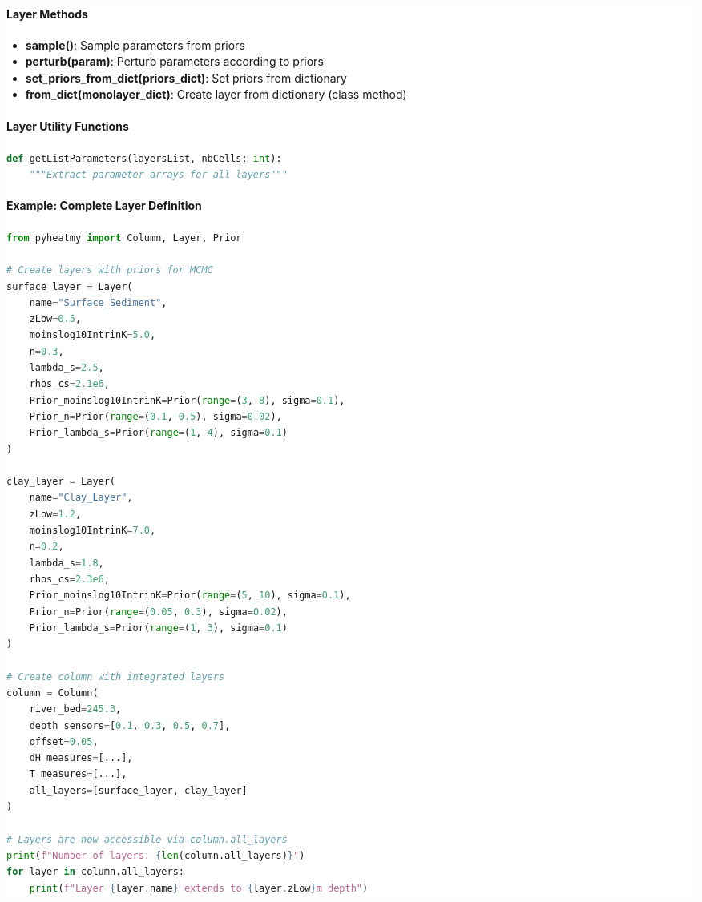 #### Layer Methods

- **sample()**: Sample parameters from priors
- **perturb(param)**: Perturb parameters according to priors
- **set_priors_from_dict(priors_dict)**: Set priors from dictionary
- **from_dict(monolayer_dict)**: Create layer from dictionary (class method)

#### Layer Utility Functions

```python
def getListParameters(layersList, nbCells: int):
    """Extract parameter arrays for all layers"""
```

#### Example: Complete Layer Definition

```python
from pyheatmy import Column, Layer, Prior

# Create layers with priors for MCMC
surface_layer = Layer(
    name="Surface_Sediment",
    zLow=0.5,
    moinslog10IntrinK=5.0,
    n=0.3,
    lambda_s=2.5,
    rhos_cs=2.1e6,
    Prior_moinslog10IntrinK=Prior(range=(3, 8), sigma=0.1),
    Prior_n=Prior(range=(0.1, 0.5), sigma=0.02),
    Prior_lambda_s=Prior(range=(1, 4), sigma=0.1)
)

clay_layer = Layer(
    name="Clay_Layer",
    zLow=1.2, 
    moinslog10IntrinK=7.0,
    n=0.2,
    lambda_s=1.8,
    rhos_cs=2.3e6,
    Prior_moinslog10IntrinK=Prior(range=(5, 10), sigma=0.1),
    Prior_n=Prior(range=(0.05, 0.3), sigma=0.02),
    Prior_lambda_s=Prior(range=(1, 3), sigma=0.1)
)

# Create column with integrated layers
column = Column(
    river_bed=245.3,
    depth_sensors=[0.1, 0.3, 0.5, 0.7],
    offset=0.05,
    dH_measures=[...],
    T_measures=[...],
    all_layers=[surface_layer, clay_layer]
)

# Layers are now accessible via column.all_layers
print(f"Number of layers: {len(column.all_layers)}")
for layer in column.all_layers:
    print(f"Layer {layer.name} extends to {layer.zLow}m depth")
```
